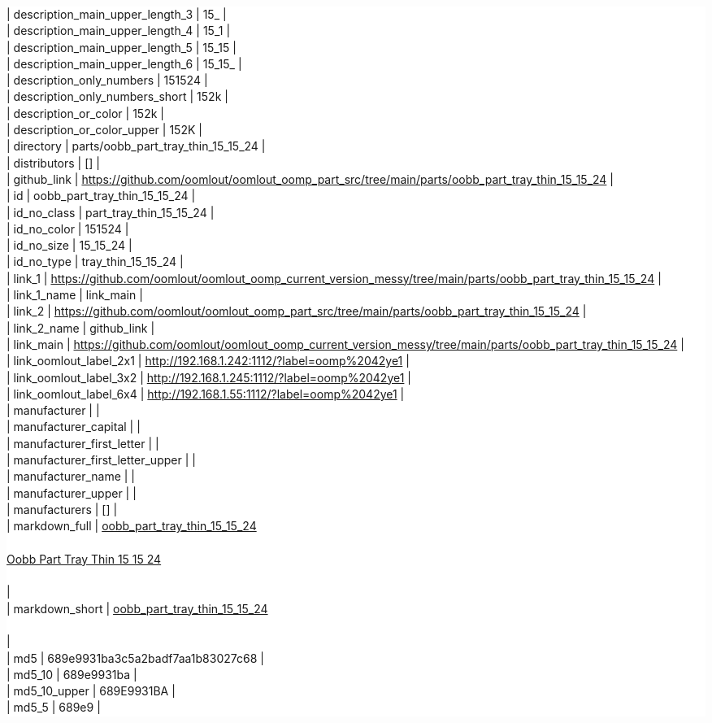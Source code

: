 | description_main_upper_length_3 | 15_ |  
| description_main_upper_length_4 | 15_1 |  
| description_main_upper_length_5 | 15_15 |  
| description_main_upper_length_6 | 15_15_ |  
| description_only_numbers | 151524 |  
| description_only_numbers_short | 152k |  
| description_or_color | 152k |  
| description_or_color_upper | 152K |  
| directory | parts/oobb_part_tray_thin_15_15_24 |  
| distributors | [] |  
| github_link | https://github.com/oomlout/oomlout_oomp_part_src/tree/main/parts/oobb_part_tray_thin_15_15_24 |  
| id | oobb_part_tray_thin_15_15_24 |  
| id_no_class | part_tray_thin_15_15_24 |  
| id_no_color | 151524 |  
| id_no_size | 15_15_24 |  
| id_no_type | tray_thin_15_15_24 |  
| link_1 | https://github.com/oomlout/oomlout_oomp_current_version_messy/tree/main/parts/oobb_part_tray_thin_15_15_24 |  
| link_1_name | link_main |  
| link_2 | https://github.com/oomlout/oomlout_oomp_part_src/tree/main/parts/oobb_part_tray_thin_15_15_24 |  
| link_2_name | github_link |  
| link_main | https://github.com/oomlout/oomlout_oomp_current_version_messy/tree/main/parts/oobb_part_tray_thin_15_15_24 |  
| link_oomlout_label_2x1 | http://192.168.1.242:1112/?label=oomp%2042ye1 |  
| link_oomlout_label_3x2 | http://192.168.1.245:1112/?label=oomp%2042ye1 |  
| link_oomlout_label_6x4 | http://192.168.1.55:1112/?label=oomp%2042ye1 |  
| manufacturer |  |  
| manufacturer_capital |  |  
| manufacturer_first_letter |  |  
| manufacturer_first_letter_upper |  |  
| manufacturer_name |  |  
| manufacturer_upper |  |  
| manufacturers | [] |  
| markdown_full | [oobb_part_tray_thin_15_15_24](https://github.com/oomlout/oomlout_oomp_current_version_messy/tree/main/parts/oobb_part_tray_thin_15_15_24)<br>[](https://github.com/oomlout/oomlout_oomp_current_version_messy/tree/main/parts/oobb_part_tray_thin_15_15_24)<br>[Oobb Part Tray Thin 15 15 24](https://github.com/oomlout/oomlout_oomp_current_version_messy/tree/main/parts/oobb_part_tray_thin_15_15_24)<br><br> |  
| markdown_short | [oobb_part_tray_thin_15_15_24](https://github.com/oomlout/oomlout_oomp_current_version_messy/tree/main/parts/oobb_part_tray_thin_15_15_24)<br><br> |  
| md5 | 689e9931ba3c5a2badf7aa1b83027c68 |  
| md5_10 | 689e9931ba |  
| md5_10_upper | 689E9931BA |  
| md5_5 | 689e9 |  